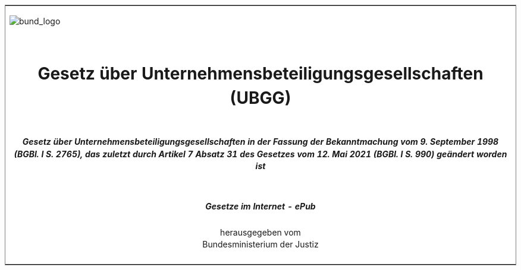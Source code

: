 <span id="DECKBLATT.html"></span>

<table border="0" frame="border" width="100%">

<tr valign="top">

<td align="left">

![bund\_logo](BfJ_2021_Web_de_de.gif)

</td>

<td align="right">

 

</td>

</tr>

<tr align="center" valign="middle">

<td colspan="2">

# Gesetz über Unternehmensbeteiligungsgesellschaften (UBGG)

</td>

</tr>

<tr align="center" valign="middle">

<td colspan="2">

##### Gesetz über Unternehmensbeteiligungsgesellschaften in der Fassung der Bekanntmachung vom 9. September 1998 (BGBl. I S. 2765), das zuletzt durch Artikel 7 Absatz 31 des Gesetzes vom 12. Mai 2021 (BGBl. I S. 990) geändert worden ist

</td>

</tr>

<tr align="center" valign="middle">

<td colspan="2">

  
  

##### Gesetze im Internet - ePub  
  
herausgegeben vom  
Bundesministerium der Justiz

</td>

</tr>

<tr align="center" valign="bottom">

<td colspan="2">
